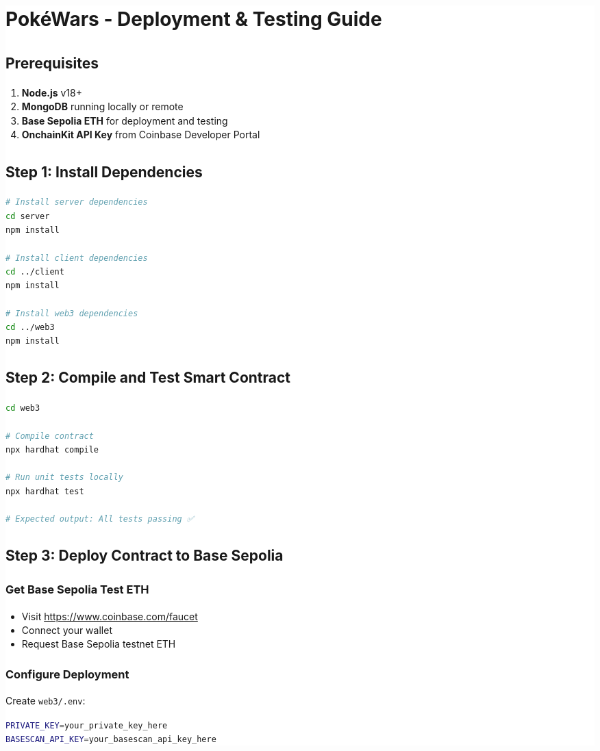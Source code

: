 # PokéWars - Deployment & Testing Guide

## Prerequisites

1. **Node.js** v18+
2. **MongoDB** running locally or remote
3. **Base Sepolia ETH** for deployment and testing
4. **OnchainKit API Key** from Coinbase Developer Portal

## Step 1: Install Dependencies

```bash
# Install server dependencies
cd server
npm install

# Install client dependencies
cd ../client
npm install

# Install web3 dependencies
cd ../web3
npm install
```

## Step 2: Compile and Test Smart Contract

```bash
cd web3

# Compile contract
npx hardhat compile

# Run unit tests locally
npx hardhat test

# Expected output: All tests passing ✅
```

## Step 3: Deploy Contract to Base Sepolia

### Get Base Sepolia Test ETH
- Visit https://www.coinbase.com/faucet
- Connect your wallet
- Request Base Sepolia testnet ETH

### Configure Deployment

Create `web3/.env`:
```bash
PRIVATE_KEY=your_private_key_here
BASESCAN_API_KEY=your_basescan_api_key_here
```
